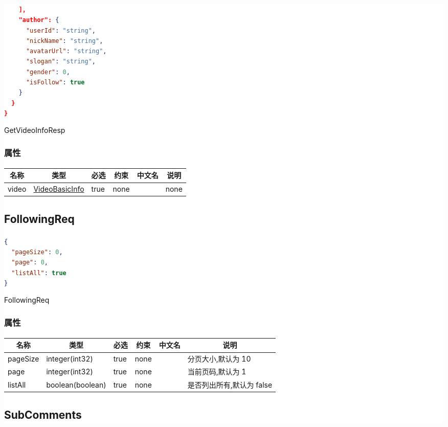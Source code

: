 ```json
    ],
    "author": {
      "userId": "string",
      "nickName": "string",
      "avatarUrl": "string",
      "slogan": "string",
      "gender": 0,
      "isFollow": true
    }
  }
}

```

GetVideoInfoResp

### 属性

|名称|类型|必选|约束|中文名|说明|
|---|---|---|---|---|---|
|video|[VideoBasicInfo](#schemavideobasicinfo)|true|none||none|

<h2 id="tocS_FollowingReq">FollowingReq</h2>

<a id="schemafollowingreq"></a>
<a id="schema_FollowingReq"></a>
<a id="tocSfollowingreq"></a>
<a id="tocsfollowingreq"></a>

```json
{
  "pageSize": 0,
  "page": 0,
  "listAll": true
}

```

FollowingReq

### 属性

|名称|类型|必选|约束|中文名|说明|
|---|---|---|---|---|---|
|pageSize|integer(int32)|true|none||分页大小,默认为 10|
|page|integer(int32)|true|none||当前页码,默认为 1|
|listAll|boolean(boolean)|true|none||是否列出所有,默认为 false|

<h2 id="tocS_SubComments">SubComments</h2>

<a id="schemasubcomments"></a>
<a id="schema_SubComments"></a>
<a id="tocSsubcomments"></a>
<a id="tocssubcomments"></a>
